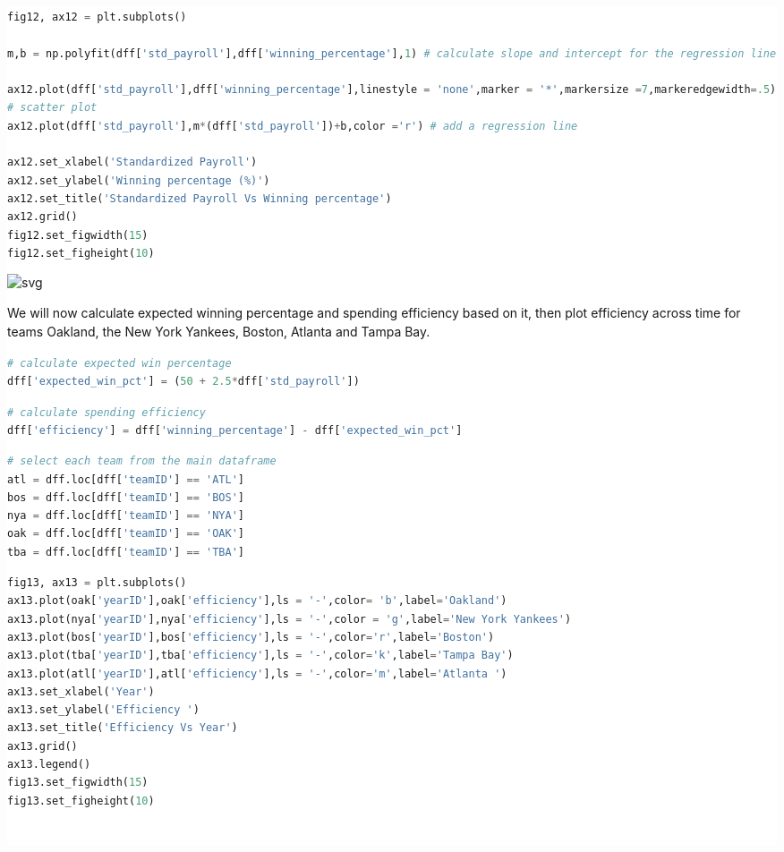 
```python
fig12, ax12 = plt.subplots()

m,b = np.polyfit(dff['std_payroll'],dff['winning_percentage'],1) # calculate slope and intercept for the regression line

ax12.plot(dff['std_payroll'],dff['winning_percentage'],linestyle = 'none',marker = '*',markersize =7,markeredgewidth=.5) # scatter plot
ax12.plot(dff['std_payroll'],m*(dff['std_payroll'])+b,color ='r') # add a regression line
    
ax12.set_xlabel('Standardized Payroll')
ax12.set_ylabel('Winning percentage (%)')
ax12.set_title('Standardized Payroll Vs Winning percentage')
ax12.grid()
fig12.set_figwidth(15)
fig12.set_figheight(10)
```


    
![svg](Moneyball_files/Moneyball_56_0.svg)
    


We will now calculate expected winning percentage and spending efficiency based on it, then plot efficiency across time for teams Oakland, the New York Yankees, Boston, Atlanta and Tampa Bay.


```python
# calculate expected win percentage
dff['expected_win_pct'] = (50 + 2.5*dff['std_payroll'])
```


```python
# calculate spending efficiency
dff['efficiency'] = dff['winning_percentage'] - dff['expected_win_pct']
```


```python
# select each team from the main dataframe
atl = dff.loc[dff['teamID'] == 'ATL'] 
bos = dff.loc[dff['teamID'] == 'BOS'] 
nya = dff.loc[dff['teamID'] == 'NYA'] 
oak = dff.loc[dff['teamID'] == 'OAK'] 
tba = dff.loc[dff['teamID'] == 'TBA'] 


```


```python
fig13, ax13 = plt.subplots()
ax13.plot(oak['yearID'],oak['efficiency'],ls = '-',color= 'b',label='Oakland')
ax13.plot(nya['yearID'],nya['efficiency'],ls = '-',color = 'g',label='New York Yankees')
ax13.plot(bos['yearID'],bos['efficiency'],ls = '-',color='r',label='Boston')
ax13.plot(tba['yearID'],tba['efficiency'],ls = '-',color='k',label='Tampa Bay')
ax13.plot(atl['yearID'],atl['efficiency'],ls = '-',color='m',label='Atlanta ')
ax13.set_xlabel('Year')
ax13.set_ylabel('Efficiency ')
ax13.set_title('Efficiency Vs Year')
ax13.grid()
ax13.legend()
fig13.set_figwidth(15)
fig13.set_figheight(10)




```